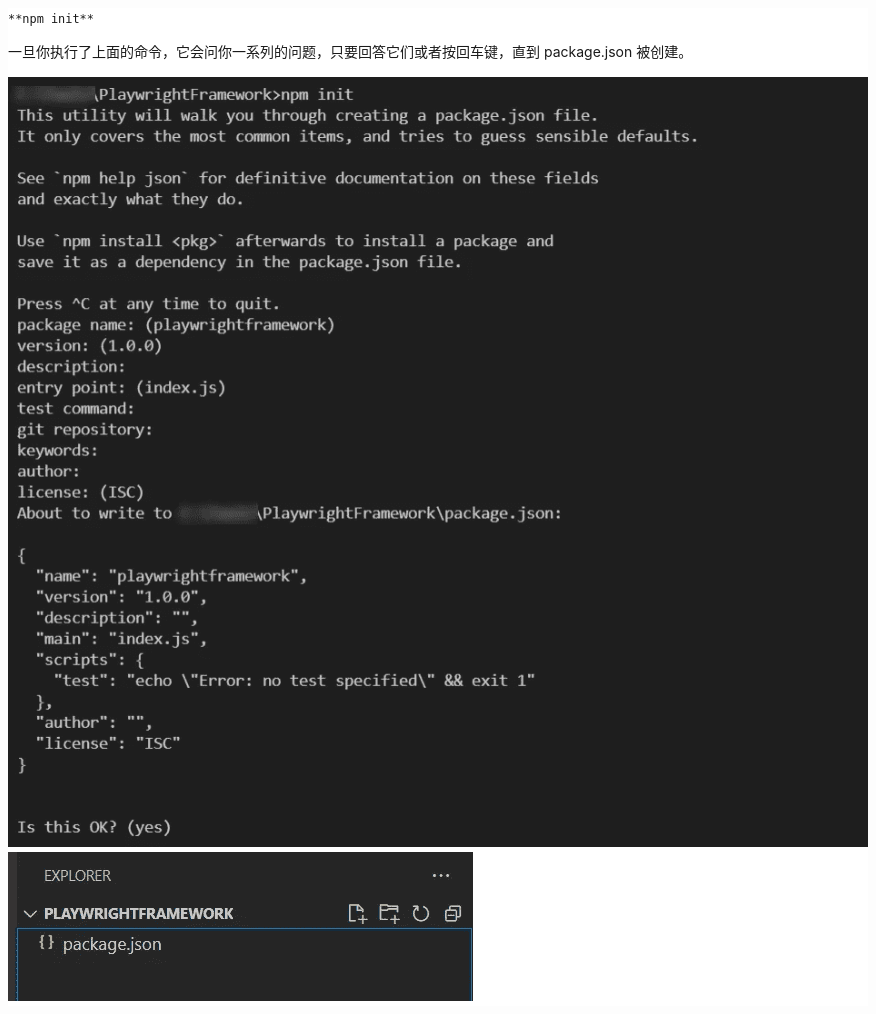 ```
**npm init**
```

一旦你执行了上面的命令，它会问你一系列的问题，只要回答它们或者按回车键，直到 package.json 被创建。

![](img/89b2c2c7dcfa310961419db3f0ba4547.png)![](img/7d0a0530a2b0e45216e1e97a21ea07bc.png)
